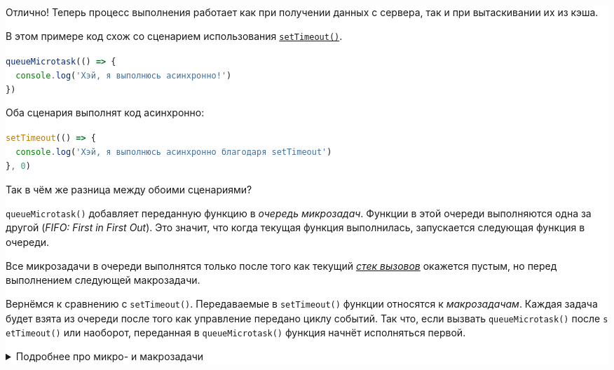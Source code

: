 <iframe title="Очевидный порядок выполнения кода" src="demos/obvious/" height="450"></iframe>

Отлично! Теперь процесс выполнения работает как при получении данных с сервера, так и при вытаскивании их из кэша.

В этом примере код схож со сценарием использования [`setTimeout()`](/js/settimeout/).

```js
queueMicrotask(() => {
  console.log('Хэй, я выполнюсь асинхронно!')
})
```

Оба сценария выполнят код асинхронно:

```js
setTimeout(() => {
  console.log('Хэй, я выполнюсь асинхронно благодаря setTimeout')
}, 0)
```

Так в чём же разница между обоими сценариями?

`queueMicrotask()` добавляет переданную функцию в _очередь микрозадач_. Функции в этой очереди выполняются одна за другой (_FIFO: First in First Out_). Это значит, что когда текущая функция выполнилась, запускается следующая функция в очереди.

Все микрозадачи в очереди выполнятся только после того как текущий _[стек вызовов](/js/async-in-js/#stek-vyzovov)_ окажется пустым, но перед выполнением следующей макрозадачи.

Вернёмся к сравнению с `setTimeout()`. Передаваемые в `setTimeout()` функции относятся к _макрозадачам_. Каждая задача будет взята из очереди после того как управление передано циклу событий. Так что, если вызвать `queueMicrotask()` после `setTimeout()` или наоборот, переданная в `queueMicrotask()` функция начнёт исполняться первой.

<details><summary>Подробнее про микро- и макрозадачи</summary></details>

